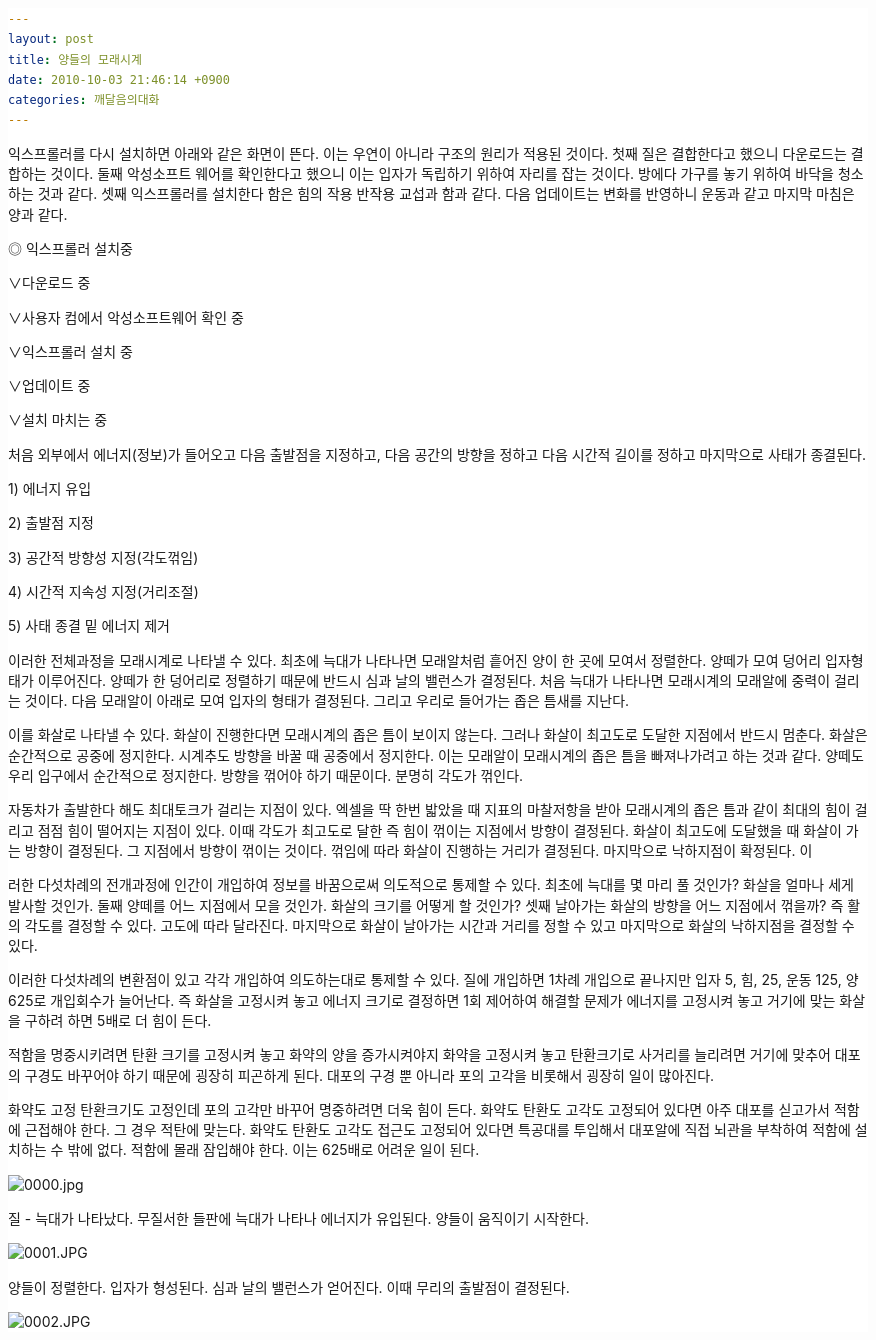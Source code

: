 ```yaml
---
layout: post
title: 양들의 모래시계
date: 2010-10-03 21:46:14 +0900
categories: 깨달음의대화
---
```

<P class=HStyle0>

  
</P> <P class=HStyle0>익스프롤러를 다시 설치하면 아래와 같은 화면이 뜬다. 이는 우연이 아니라 구조의 원리가 적용된 것이다. 첫째 질은 결합한다고 했으니 다운로드는 결합하는 것이다. 둘째 악성소프트 웨어를 확인한다고 했으니 이는 입자가 독립하기 위하여 자리를 잡는 것이다. 방에다 가구를 놓기 위하여 바닥을 청소하는 것과 같다. 셋째 익스프롤러를 설치한다 함은 힘의 작용 반작용 교섭과 함과 같다. 다음 업데이트는 변화를 반영하니 운동과 같고 마지막 마침은 양과 같다.</P> <P class=HStyle0>  
</P> <P class=HStyle0>◎ 익스프롤러 설치중</P> <P class=HStyle0>  
</P> <P class=HStyle0>∨다운로드 중</P> <P class=HStyle0>∨사용자 컴에서 악성소프트웨어 확인 중</P> <P class=HStyle0>∨익스프롤러 설치 중</P> <P class=HStyle0>∨업데이트 중</P> <P class=HStyle0>∨설치 마치는 중</P> <P class=HStyle0>  
</P> <P class=HStyle0>처음 외부에서 에너지(정보)가 들어오고 다음 출발점을 지정하고, 다음 공간의 방향을 정하고 다음 시간적 길이를 정하고 마지막으로 사태가 종결된다.</P> <P class=HStyle0>  
</P> <P class=HStyle0>1) 에너지 유입</P> <P class=HStyle0>2) 출발점 지정</P> <P class=HStyle0>3) 공간적 방향성 지정(각도꺾임)</P> <P class=HStyle0>4) 시간적 지속성 지정(거리조절)</P> <P class=HStyle0>5) 사태 종결 밑 에너지 제거</P> <P class=HStyle0>  
</P> <P class=HStyle0>이러한 전체과정을 모래시계로 나타낼 수 있다. 최초에 늑대가 나타나면 모래알처럼 흩어진 양이 한 곳에 모여서 정렬한다. 양떼가 모여 덩어리 입자형태가 이루어진다. 양떼가 한 덩어리로 정렬하기 때문에 반드시 심과 날의 밸런스가 결정된다. 처음 늑대가 나타나면 모래시계의 모래알에 중력이 걸리는 것이다. 다음 모래알이 아래로 모여 입자의 형태가 결정된다. 그리고 우리로 들어가는 좁은 틈새를 지난다. </P> <P class=HStyle0>  
</P> <P class=HStyle0>이를 화살로 나타낼 수 있다. 화살이 진행한다면 모래시계의 좁은 틈이 보이지 않는다. 그러나 화살이 최고도로 도달한 지점에서 반드시 멈춘다. 화살은 순간적으로 공중에 정지한다. 시계추도 방향을 바꿀 때 공중에서 정지한다. 이는 모래알이 모래시계의 좁은 틈을 빠져나가려고 하는 것과 같다. 양떼도 우리 입구에서 순간적으로 정지한다. 방향을 꺾어야 하기 때문이다. 분명히 각도가 꺾인다.</P> <P class=HStyle0>  
</P> <P class=HStyle0>자동차가 출발한다 해도 최대토크가 걸리는 지점이 있다. 엑셀을 딱 한번 밟았을 때 지표의 마찰저항을 받아 모래시계의 좁은 틈과 같이 최대의 힘이 걸리고 점점 힘이 떨어지는 지점이 있다. 이때 각도가 최고도로 달한 즉 힘이 꺾이는 지점에서 방향이 결정된다. 화살이 최고도에 도달했을 때 화살이 가는 방향이 결정된다. 그 지점에서 방향이 꺾이는 것이다. 꺾임에 따라 화살이 진행하는 거리가 결정된다. 마지막으로 낙하지점이 확정된다. 이</P> <P class=HStyle0>  
</P> <P class=HStyle0>러한 다섯차례의 전개과정에 인간이 개입하여 정보를 바꿈으로써 의도적으로 통제할 수 있다. 최초에 늑대를 몇 마리 풀 것인가? 화살을 얼마나 세게 발사할 것인가. 둘째 양떼를 어느 지점에서 모을 것인가. 화살의 크기를 어떻게 할 것인가? 셋째 날아가는 화살의 방향을 어느 지점에서 꺾을까? 즉 활의 각도를 결정할 수 있다. 고도에 따라 달라진다. 마지막으로 화살이 날아가는 시간과 거리를 정할 수 있고 마지막으로 화살의 낙하지점을 결정할 수 있다. </P> <P class=HStyle0>  
</P> <P class=HStyle0>이러한 다섯차례의 변환점이 있고 각각 개입하여 의도하는대로 통제할 수 있다. 질에 개입하면 1차례 개입으로 끝나지만 입자 5, 힘, 25, 운동 125, 양 625로 개입회수가 늘어난다. 즉 화살을 고정시켜 놓고 에너지 크기로 결정하면 1회 제어하여 해결할 문제가 에너지를 고정시켜 놓고 거기에 맞는 화살을 구하려 하면 5배로 더 힘이 든다.</P> <P class=HStyle0>  
</P> <P class=HStyle0>적함을 명중시키려면 탄환 크기를 고정시켜 놓고 화약의 양을 증가시켜야지 화약을 고정시켜 놓고 탄환크기로 사거리를 늘리려면 거기에 맞추어 대포의 구경도 바꾸어야 하기 때문에 굉장히 피곤하게 된다. 대포의 구경 뿐 아니라 포의 고각을 비롯해서 굉장히 일이 많아진다.</P> <P class=HStyle0>  
</P> <P class=HStyle0>화약도 고정 탄환크기도 고정인데 포의 고각만 바꾸어 명중하려면 더욱 힘이 든다. 화약도 탄환도 고각도 고정되어 있다면 아주 대포를 싣고가서 적함에 근접해야 한다. 그 경우 적탄에 맞는다. 화약도 탄환도 고각도 접근도 고정되어 있다면 특공대를 투입해서 대포알에 직접 뇌관을 부착하여 적함에 설치하는 수 밖에 없다. 적함에 몰래 잠입해야 한다. 이는 625배로 어려운 일이 된다.</P> <P class=HStyle0>  
</P> <P class=HStyle0><IMG alt=0000.jpg src="http://gujoron.com/xe/assets/attach/images/198/812/116/0000.jpg" width=596 height=617>  
  
  
질 - 늑대가 나타났다. 무질서한 들판에 늑대가 나타나 에너지가 유입된다. 양들이 움직이기 시작한다.  
  
<IMG alt=0001.JPG src="assets/attach/images/198/812/116/0001.JPG" width=436 height=385>  
  
  
양들이 정렬한다. 입자가 형성된다. 심과 날의 밸런스가 얻어진다. 이때 무리의 출발점이 결정된다.  
  
  
<IMG alt=0002.JPG src="assets/attach/images/198/812/116/0002.JPG" width=539 height=393>  
  